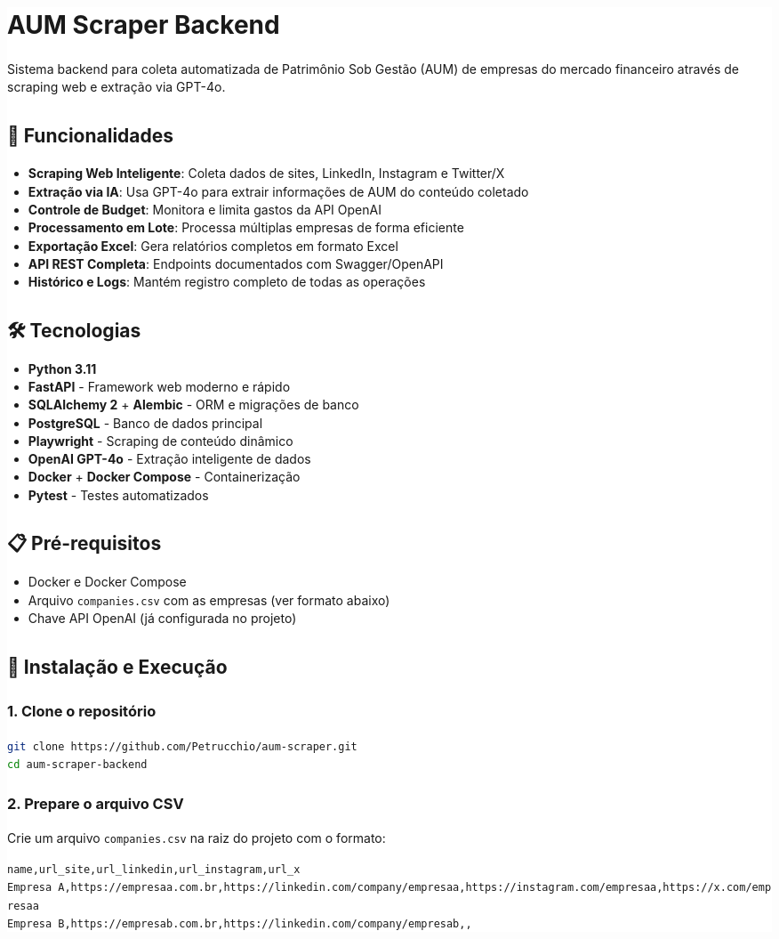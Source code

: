 # AUM Scraper Backend

Sistema backend para coleta automatizada de Patrimônio Sob Gestão (AUM) de empresas do mercado financeiro através de scraping web e extração via GPT-4o.

## 🚀 Funcionalidades

- **Scraping Web Inteligente**: Coleta dados de sites, LinkedIn, Instagram e Twitter/X
- **Extração via IA**: Usa GPT-4o para extrair informações de AUM do conteúdo coletado
- **Controle de Budget**: Monitora e limita gastos da API OpenAI
- **Processamento em Lote**: Processa múltiplas empresas de forma eficiente
- **Exportação Excel**: Gera relatórios completos em formato Excel
- **API REST Completa**: Endpoints documentados com Swagger/OpenAPI
- **Histórico e Logs**: Mantém registro completo de todas as operações

## 🛠️ Tecnologias

- **Python 3.11**
- **FastAPI** - Framework web moderno e rápido
- **SQLAlchemy 2** + **Alembic** - ORM e migrações de banco
- **PostgreSQL** - Banco de dados principal
- **Playwright** - Scraping de conteúdo dinâmico
- **OpenAI GPT-4o** - Extração inteligente de dados
- **Docker** + **Docker Compose** - Containerização
- **Pytest** - Testes automatizados

## 📋 Pré-requisitos

- Docker e Docker Compose
- Arquivo `companies.csv` com as empresas (ver formato abaixo)
- Chave API OpenAI (já configurada no projeto)

## 🔧 Instalação e Execução

### 1. Clone o repositório
```bash
git clone https://github.com/Petrucchio/aum-scraper.git
cd aum-scraper-backend
```

### 2. Prepare o arquivo CSV
Crie um arquivo `companies.csv` na raiz do projeto com o formato:
```csv
name,url_site,url_linkedin,url_instagram,url_x
Empresa A,https://empresaa.com.br,https://linkedin.com/company/empresaa,https://instagram.com/empresaa,https://x.com/empresaa
Empresa B,https://empresab.com.br,https://linkedin.com/company/empresab,,
```

